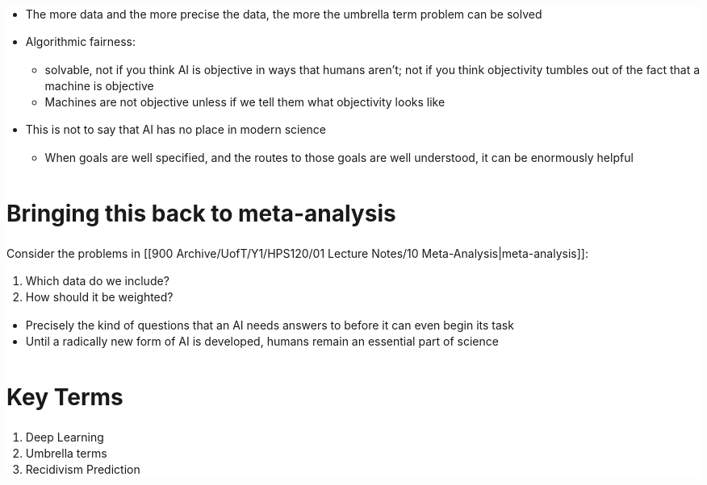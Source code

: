 - The more data and the more precise the data, the more the umbrella term problem can be solved
- Algorithmic fairness:
	- solvable, not if you think AI is objective in ways that humans aren’t; not if you think objectivity tumbles out of the fact that a machine is objective
	- Machines are not objective unless if we tell them what objectivity looks like

- This is not to say that AI has no place in modern science
	- When goals are well specified, and the routes to those goals are well understood, it can be enormously helpful

# Bringing this back to meta-analysis
Consider the problems in [[900 Archive/UofT/Y1/HPS120/01 Lecture Notes/10 Meta-Analysis\|meta-analysis]]:
1. Which data do we include?
2. How should it be weighted?

- Precisely the kind of questions that an AI needs answers to before it can even begin its task
- Until a radically new form of AI is developed, humans remain an essential part of science

# Key Terms
1. Deep Learning
2. Umbrella terms
3. Recidivism Prediction